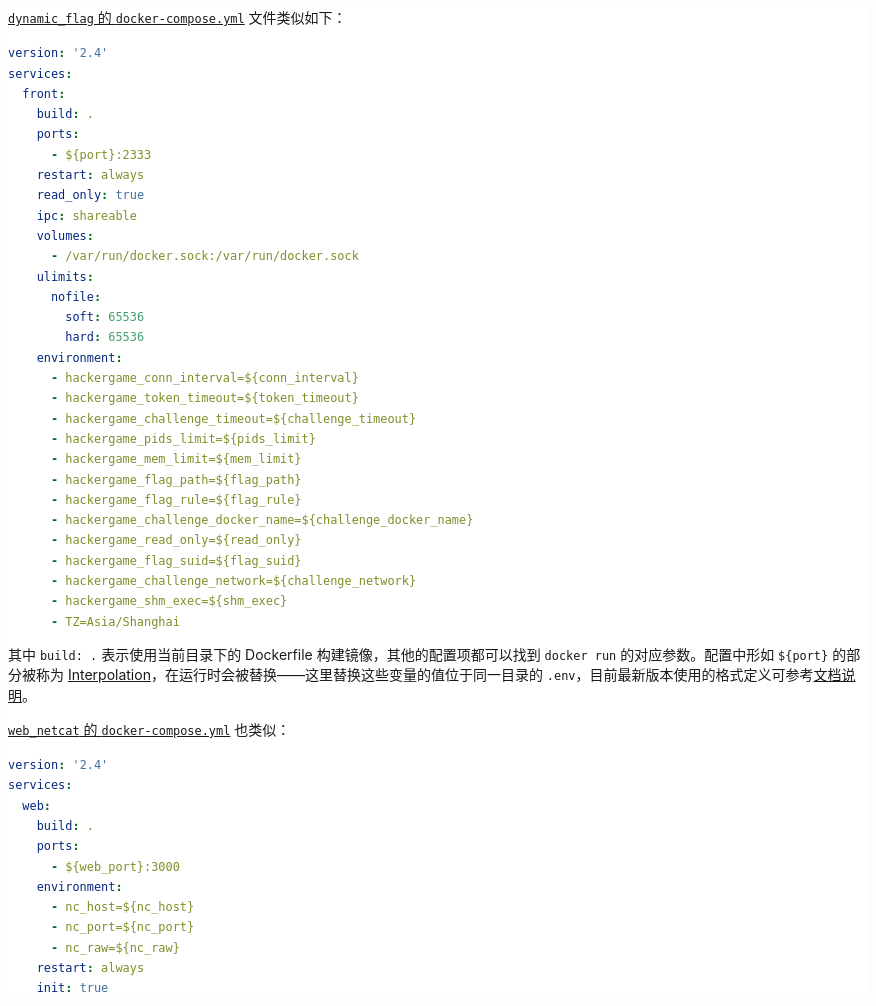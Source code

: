 [`dynamic_flag` 的 `docker-compose.yml`](https://github.com/USTC-Hackergame/hackergame-challenge-docker/blob/4311cbfb6b3159192ff882d609fed5bbc7936f88/dynamic_flag/docker-compose.yml) 文件类似如下：

```yaml
version: '2.4'
services:
  front:
    build: .
    ports:
      - ${port}:2333
    restart: always
    read_only: true
    ipc: shareable
    volumes:
      - /var/run/docker.sock:/var/run/docker.sock
    ulimits:
      nofile:
        soft: 65536
        hard: 65536
    environment:
      - hackergame_conn_interval=${conn_interval}
      - hackergame_token_timeout=${token_timeout}
      - hackergame_challenge_timeout=${challenge_timeout}
      - hackergame_pids_limit=${pids_limit}
      - hackergame_mem_limit=${mem_limit}
      - hackergame_flag_path=${flag_path}
      - hackergame_flag_rule=${flag_rule}
      - hackergame_challenge_docker_name=${challenge_docker_name}
      - hackergame_read_only=${read_only}
      - hackergame_flag_suid=${flag_suid}
      - hackergame_challenge_network=${challenge_network}
      - hackergame_shm_exec=${shm_exec}
      - TZ=Asia/Shanghai
```

其中 `build: .` 表示使用当前目录下的 Dockerfile 构建镜像，其他的配置项都可以找到 `docker run` 的对应参数。配置中形如 `${port}` 的部分被称为 [Interpolation](https://docs.docker.com/compose/compose-file/12-interpolation/)，在运行时会被替换——这里替换这些变量的值位于同一目录的 `.env`，目前最新版本使用的格式定义可参考[文档说明](https://docs.docker.com/compose/compose-file/05-services/#env_file-format)。

[`web_netcat` 的 `docker-compose.yml`](https://github.com/USTC-Hackergame/hackergame-challenge-docker/blob/4311cbfb6b3159192ff882d609fed5bbc7936f88/web_netcat/docker-compose.yml) 也类似：

```yaml
version: '2.4'
services:
  web:
    build: .
    ports:
      - ${web_port}:3000
    environment:
      - nc_host=${nc_host}
      - nc_port=${nc_port}
      - nc_raw=${nc_raw}
    restart: always
    init: true
```
